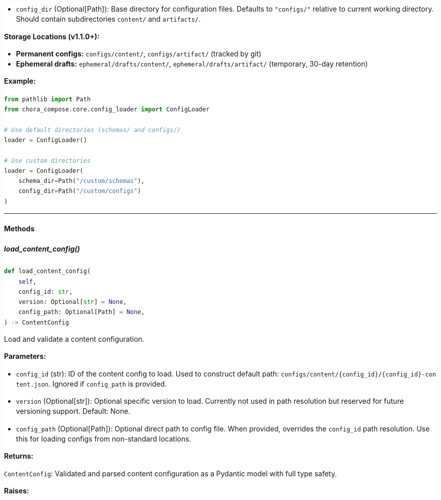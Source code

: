 - `config_dir` (Optional[Path]): Base directory for configuration files. Defaults to `"configs/"` relative to current working directory. Should contain subdirectories `content/` and `artifacts/`.

**Storage Locations (v1.1.0+):**
- **Permanent configs:** `configs/content/`, `configs/artifact/` (tracked by git)
- **Ephemeral drafts:** `ephemeral/drafts/content/`, `ephemeral/drafts/artifact/` (temporary, 30-day retention)

**Example:**

```python
from pathlib import Path
from chora_compose.core.config_loader import ConfigLoader

# Use default directories (schemas/ and configs/)
loader = ConfigLoader()

# Use custom directories
loader = ConfigLoader(
    schema_dir=Path("/custom/schemas"),
    config_dir=Path("/custom/configs")
)
```

---

#### Methods

##### load_content_config()

```python
def load_content_config(
    self,
    config_id: str,
    version: Optional[str] = None,
    config_path: Optional[Path] = None,
) -> ContentConfig
```

Load and validate a content configuration.

**Parameters:**

- `config_id` (str): ID of the content config to load. Used to construct default path: `configs/content/{config_id}/{config_id}-content.json`. Ignored if `config_path` is provided.

- `version` (Optional[str]): Optional specific version to load. Currently not used in path resolution but reserved for future versioning support. Default: None.

- `config_path` (Optional[Path]): Optional direct path to config file. When provided, overrides the `config_id` path resolution. Use this for loading configs from non-standard locations.

**Returns:**

`ContentConfig`: Validated and parsed content configuration as a Pydantic model with full type safety.

**Raises:**
